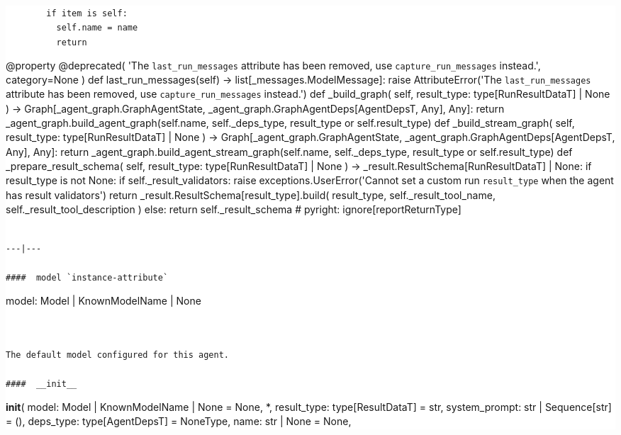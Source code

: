             if item is self:
              self.name = name
              return
  @property
  @deprecated(
    'The `last_run_messages` attribute has been removed, use `capture_run_messages` instead.', category=None
  )
  def last_run_messages(self) -> list[_messages.ModelMessage]:
    raise AttributeError('The `last_run_messages` attribute has been removed, use `capture_run_messages` instead.')
  def _build_graph(
    self, result_type: type[RunResultDataT] | None
  ) -> Graph[_agent_graph.GraphAgentState, _agent_graph.GraphAgentDeps[AgentDepsT, Any], Any]:
    return _agent_graph.build_agent_graph(self.name, self._deps_type, result_type or self.result_type)
  def _build_stream_graph(
    self, result_type: type[RunResultDataT] | None
  ) -> Graph[_agent_graph.GraphAgentState, _agent_graph.GraphAgentDeps[AgentDepsT, Any], Any]:
    return _agent_graph.build_agent_stream_graph(self.name, self._deps_type, result_type or self.result_type)
  def _prepare_result_schema(
    self, result_type: type[RunResultDataT] | None
  ) -> _result.ResultSchema[RunResultDataT] | None:
    if result_type is not None:
      if self._result_validators:
        raise exceptions.UserError('Cannot set a custom run `result_type` when the agent has result validators')
      return _result.ResultSchema[result_type].build(
        result_type, self._result_tool_name, self._result_tool_description
      )
    else:
      return self._result_schema # pyright: ignore[reportReturnType]

```
  
---|---  
  
####  model `instance-attribute`

```
model: Model[](../models/base/#pydantic_ai.models.Model "pydantic_ai.models.Model") | KnownModelName[](../models/base/#pydantic_ai.models.KnownModelName "pydantic_ai.models.KnownModelName") | None

```


The default model configured for this agent.

####  __init__

```
__init__(
  model: Model[](../models/base/#pydantic_ai.models.Model "pydantic_ai.models.Model") | KnownModelName[](../models/base/#pydantic_ai.models.KnownModelName "pydantic_ai.models.KnownModelName") | None = None,
  *,
  result_type: type[](https://docs.python.org/3/library/functions.html#type)[ResultDataT[](../result/#pydantic_ai.result.ResultDataT "pydantic_ai.result.ResultDataT")] = str[](https://docs.python.org/3/library/stdtypes.html#str),
  system_prompt: str[](https://docs.python.org/3/library/stdtypes.html#str) | Sequence[](https://docs.python.org/3/library/collections.abc.html#collections.abc.Sequence "collections.abc.Sequence")[str[](https://docs.python.org/3/library/stdtypes.html#str)] = (),
  deps_type: type[](https://docs.python.org/3/library/functions.html#type)[AgentDepsT[](../tools/#pydantic_ai.tools.AgentDepsT "pydantic_ai.tools.AgentDepsT")] = NoneType,
  name: str[](https://docs.python.org/3/library/stdtypes.html#str) | None = None,